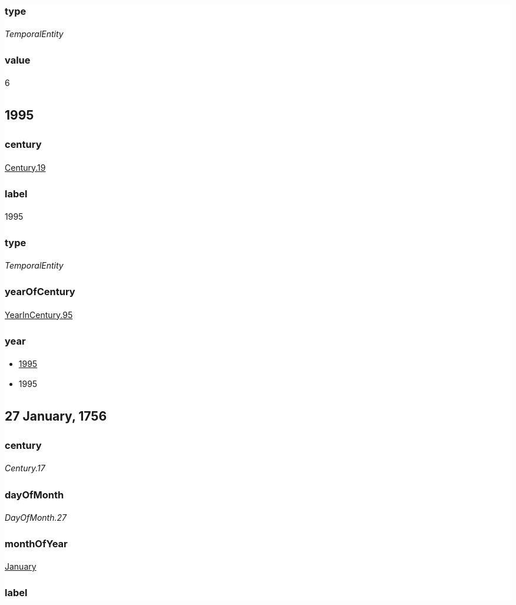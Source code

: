 ### type


*TemporalEntity*

### value


6

## 1995

### century


[Century.19](#Century.19)

### label


1995

### type


*TemporalEntity*

### yearOfCentury


[YearInCentury.95](#YearInCentury.95)

### year

 - [1995](#1995)

 - 1995

## 27 January, 1756

### century


*Century.17*

### dayOfMonth


*DayOfMonth.27*

### monthOfYear


[January](#January)

### label
